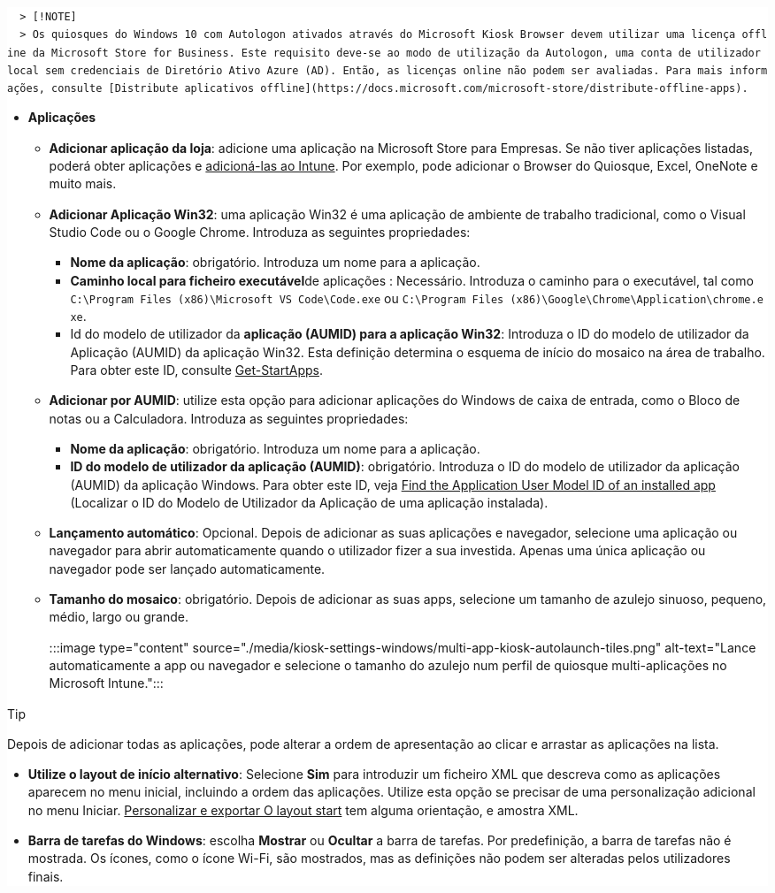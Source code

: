      > [!NOTE]
      > Os quiosques do Windows 10 com Autologon ativados através do Microsoft Kiosk Browser devem utilizar uma licença offline da Microsoft Store for Business. Este requisito deve-se ao modo de utilização da Autologon, uma conta de utilizador local sem credenciais de Diretório Ativo Azure (AD). Então, as licenças online não podem ser avaliadas. Para mais informações, consulte [Distribute aplicativos offline](https://docs.microsoft.com/microsoft-store/distribute-offline-apps).

  - **Aplicações**

    - **Adicionar aplicação da loja**: adicione uma aplicação na Microsoft Store para Empresas. Se não tiver aplicações listadas, poderá obter aplicações e [adicioná-las ao Intune](../apps/store-apps-windows.md). Por exemplo, pode adicionar o Browser do Quiosque, Excel, OneNote e muito mais.

    - **Adicionar Aplicação Win32**: uma aplicação Win32 é uma aplicação de ambiente de trabalho tradicional, como o Visual Studio Code ou o Google Chrome. Introduza as seguintes propriedades:

      - **Nome da aplicação**: obrigatório. Introduza um nome para a aplicação.
      - **Caminho local para ficheiro executável**de aplicações : Necessário. Introduza o caminho para o executável, tal como `C:\Program Files (x86)\Microsoft VS Code\Code.exe` ou `C:\Program Files (x86)\Google\Chrome\Application\chrome.exe`.
      - Id do modelo de utilizador da **aplicação (AUMID) para a aplicação Win32**: Introduza o ID do modelo de utilizador da Aplicação (AUMID) da aplicação Win32. Esta definição determina o esquema de início do mosaico na área de trabalho. Para obter este ID, consulte [Get-StartApps](https://docs.microsoft.com/powershell/module/startlayout/get-startapps?view=win10-ps).

    - **Adicionar por AUMID**: utilize esta opção para adicionar aplicações do Windows de caixa de entrada, como o Bloco de notas ou a Calculadora. Introduza as seguintes propriedades:

      - **Nome da aplicação**: obrigatório. Introduza um nome para a aplicação.
      - **ID do modelo de utilizador da aplicação (AUMID)**: obrigatório. Introduza o ID do modelo de utilizador da aplicação (AUMID) da aplicação Windows. Para obter este ID, veja [Find the Application User Model ID of an installed app](https://docs.microsoft.com/windows-hardware/customize/enterprise/find-the-application-user-model-id-of-an-installed-app) (Localizar o ID do Modelo de Utilizador da Aplicação de uma aplicação instalada).

    - **Lançamento automático**: Opcional. Depois de adicionar as suas aplicações e navegador, selecione uma aplicação ou navegador para abrir automaticamente quando o utilizador fizer a sua investida. Apenas uma única aplicação ou navegador pode ser lançado automaticamente.
    - **Tamanho do mosaico**: obrigatório. Depois de adicionar as suas apps, selecione um tamanho de azulejo sinuoso, pequeno, médio, largo ou grande.

      :::image type="content" source="./media/kiosk-settings-windows/multi-app-kiosk-autolaunch-tiles.png" alt-text="Lance automaticamente a app ou navegador e selecione o tamanho do azulejo num perfil de quiosque multi-aplicações no Microsoft Intune.":::

  > [!TIP]
  > Depois de adicionar todas as aplicações, pode alterar a ordem de apresentação ao clicar e arrastar as aplicações na lista.  

- **Utilize o layout de início alternativo**: Selecione **Sim** para introduzir um ficheiro XML que descreva como as aplicações aparecem no menu inicial, incluindo a ordem das aplicações. Utilize esta opção se precisar de uma personalização adicional no menu Iniciar. [Personalizar e exportar O layout start](https://docs.microsoft.com/windows/configuration/customize-and-export-start-layout) tem alguma orientação, e amostra XML.

- **Barra de tarefas do Windows**: escolha **Mostrar** ou **Ocultar** a barra de tarefas. Por predefinição, a barra de tarefas não é mostrada. Os ícones, como o ícone Wi-Fi, são mostrados, mas as definições não podem ser alteradas pelos utilizadores finais.
